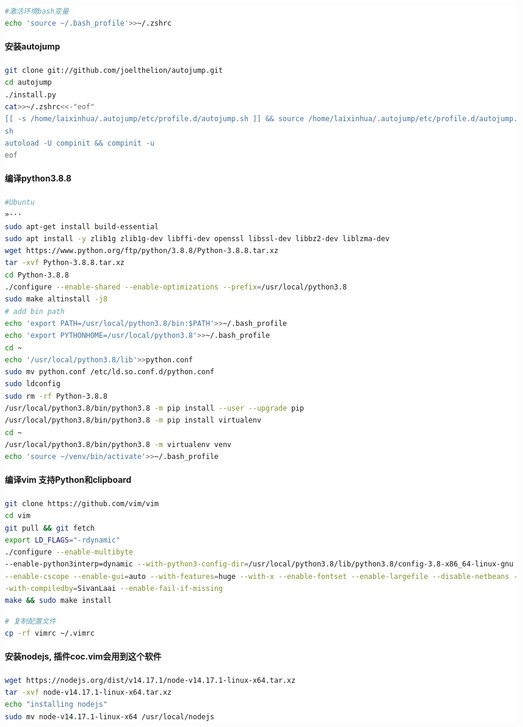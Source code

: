```bash
#激活环境bash变量
echo 'source ~/.bash_profile'>>~/.zshrc
```
#### 安装autojump
```zsh
git clone git://github.com/joelthelion/autojump.git
cd autojump
./install.py
cat>>~/.zshrc<<-"eof"
[[ -s /home/laixinhua/.autojump/etc/profile.d/autojump.sh ]] && source /home/laixinhua/.autojump/etc/profile.d/autojump.sh
autoload -U compinit && compinit -u
eof

```
#### 编译python3.8.8
```bash
#Ubuntu
»···
sudo apt-get install build-essential
sudo apt install -y zlib1g zlib1g-dev libffi-dev openssl libssl-dev libbz2-dev liblzma-dev
wget https://www.python.org/ftp/python/3.8.8/Python-3.8.8.tar.xz
tar -xvf Python-3.8.8.tar.xz
cd Python-3.8.8
./configure --enable-shared --enable-optimizations --prefix=/usr/local/python3.8
sudo make altinstall -j8
# add bin path
echo 'export PATH=/usr/local/python3.8/bin:$PATH'>>~/.bash_profile
echo 'export PYTHONHOME=/usr/local/python3.8'>>~/.bash_profile
cd ~
echo '/usr/local/python3.8/lib'>>python.conf
sudo mv python.conf /etc/ld.so.conf.d/python.conf
sudo ldconfig
sudo rm -rf Python-3.8.8
/usr/local/python3.8/bin/python3.8 -m pip install --user --upgrade pip
/usr/local/python3.8/bin/python3.8 -m pip install virtualenv
cd ~
/usr/local/python3.8/bin/python3.8 -m virtualenv venv
echo 'source ~/venv/bin/activate'>>~/.bash_profile
```
#### 编译vim 支持Python和clipboard
```bash
git clone https://github.com/vim/vim
cd vim
git pull && git fetch
export LD_FLAGS="-rdynamic"
./configure --enable-multibyte
--enable-python3interp=dynamic --with-python3-config-dir=/usr/local/python3.8/lib/python3.8/config-3.8-x86_64-linux-gnu --enable-cscope --enable-gui=auto --with-features=huge --with-x --enable-fontset --enable-largefile --disable-netbeans --with-compiledby=SivanLaai --enable-fail-if-missing
make && sudo make install
```
```bash
# 复制配置文件
cp -rf vimrc ~/.vimrc
```
#### 安装nodejs, 插件coc.vim会用到这个软件
```bash
wget https://nodejs.org/dist/v14.17.1/node-v14.17.1-linux-x64.tar.xz
tar -xvf node-v14.17.1-linux-x64.tar.xz
echo "installing nodejs"
sudo mv node-v14.17.1-linux-x64 /usr/local/nodejs 
```
